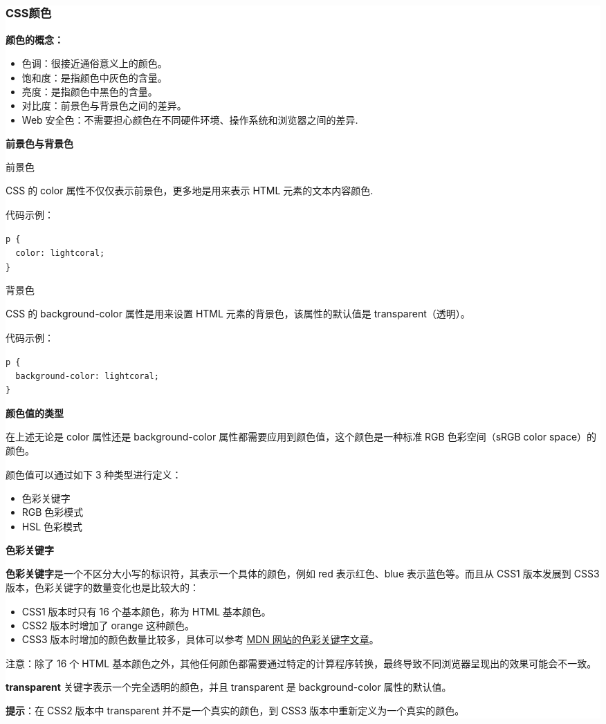 ### CSS颜色

**颜色的概念：**

- 色调：很接近通俗意义上的颜色。
- 饱和度：是指颜色中灰色的含量。
- 亮度：是指颜色中黑色的含量。
- 对比度：前景色与背景色之间的差异。
- Web 安全色：不需要担心颜色在不同硬件环境、操作系统和浏览器之间的差异.

**前景色与背景色**

前景色

CSS 的 color 属性不仅仅表示前景色，更多地是用来表示 HTML 元素的文本内容颜色.

代码示例：

```HTML
p {
  color: lightcoral;
}
```

背景色

CSS 的 background-color 属性是用来设置 HTML 元素的背景色，该属性的默认值是 transparent（透明）。

代码示例：

```HTML
p {
  background-color: lightcoral;
}
```

**颜色值的类型**

在上述无论是 color 属性还是 background-color 属性都需要应用到颜色值，这个颜色是一种标准 RGB 色彩空间（sRGB color space）的颜色。

颜色值可以通过如下 3 种类型进行定义：

- 色彩关键字
- RGB 色彩模式
- HSL 色彩模式

**色彩关键字**

**色彩关键字**是一个不区分大小写的标识符，其表示一个具体的颜色，例如 red 表示红色、blue 表示蓝色等。而且从 CSS1 版本发展到 CSS3 版本，色彩关键字的数量变化也是比较大的：

- CSS1 版本时只有 16 个基本颜色，称为 HTML 基本颜色。
- CSS2 版本时增加了 orange 这种颜色。
- CSS3 版本时增加的颜色数量比较多，具体可以参考 [MDN 网站的色彩关键字文章](https://developer.mozilla.org/zh-CN/docs/Web/CSS/color_value#色彩关键字)。 

注意：除了 16 个 HTML 基本颜色之外，其他任何颜色都需要通过特定的计算程序转换，最终导致不同浏览器呈现出的效果可能会不一致。

**transparent** 关键字表示一个完全透明的颜色，并且 transparent 是 background-color 属性的默认值。

**提示**：在 CSS2 版本中 transparent 并不是一个真实的颜色，到 CSS3 版本中重新定义为一个真实的颜色。
